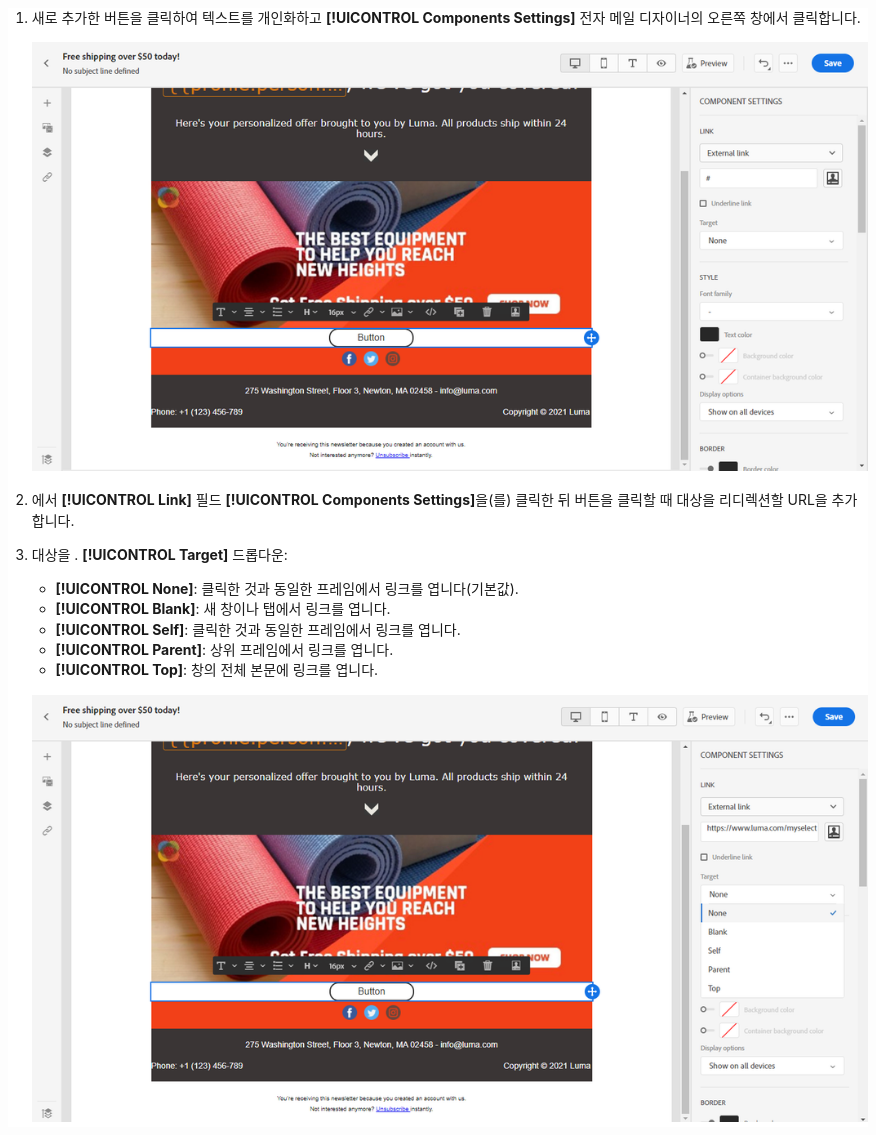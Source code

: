 1. 새로 추가한 버튼을 클릭하여 텍스트를 개인화하고 **[!UICONTROL Components Settings]** 전자 메일 디자이너의 오른쪽 창에서 클릭합니다.

   ![](assets/email_designer_14.png)

1. 에서 **[!UICONTROL Link]** 필드 **[!UICONTROL Components Settings]**&#x200B;을(를) 클릭한 뒤 버튼을 클릭할 때 대상을 리디렉션할 URL을 추가합니다.

1. 대상을 . **[!UICONTROL Target]** 드롭다운:

   * **[!UICONTROL None]**: 클릭한 것과 동일한 프레임에서 링크를 엽니다(기본값).
   * **[!UICONTROL Blank]**: 새 창이나 탭에서 링크를 엽니다.
   * **[!UICONTROL Self]**: 클릭한 것과 동일한 프레임에서 링크를 엽니다.
   * **[!UICONTROL Parent]**: 상위 프레임에서 링크를 엽니다.
   * **[!UICONTROL Top]**: 창의 전체 본문에 링크를 엽니다.

   ![](assets/email_designer_15.png)
